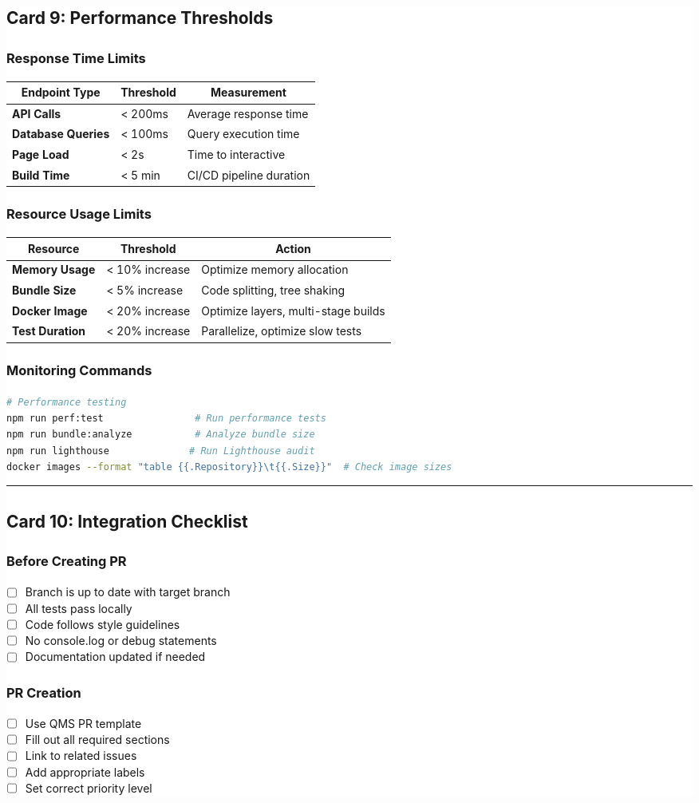 
## Card 9: Performance Thresholds

### Response Time Limits
| Endpoint Type | Threshold | Measurement |
|---------------|-----------|-------------|
| **API Calls** | < 200ms | Average response time |
| **Database Queries** | < 100ms | Query execution time |
| **Page Load** | < 2s | Time to interactive |
| **Build Time** | < 5 min | CI/CD pipeline duration |

### Resource Usage Limits  
| Resource | Threshold | Action |
|----------|-----------|--------|
| **Memory Usage** | < 10% increase | Optimize memory allocation |
| **Bundle Size** | < 5% increase | Code splitting, tree shaking |
| **Docker Image** | < 20% increase | Optimize layers, multi-stage builds |
| **Test Duration** | < 20% increase | Parallelize, optimize slow tests |

### Monitoring Commands
```bash
# Performance testing
npm run perf:test                # Run performance tests
npm run bundle:analyze           # Analyze bundle size  
npm run lighthouse              # Run Lighthouse audit
docker images --format "table {{.Repository}}\t{{.Size}}"  # Check image sizes
```

---

## Card 10: Integration Checklist

### Before Creating PR
- [ ] Branch is up to date with target branch
- [ ] All tests pass locally
- [ ] Code follows style guidelines
- [ ] No console.log or debug statements
- [ ] Documentation updated if needed

### PR Creation
- [ ] Use QMS PR template
- [ ] Fill out all required sections
- [ ] Link to related issues
- [ ] Add appropriate labels
- [ ] Set correct priority level

